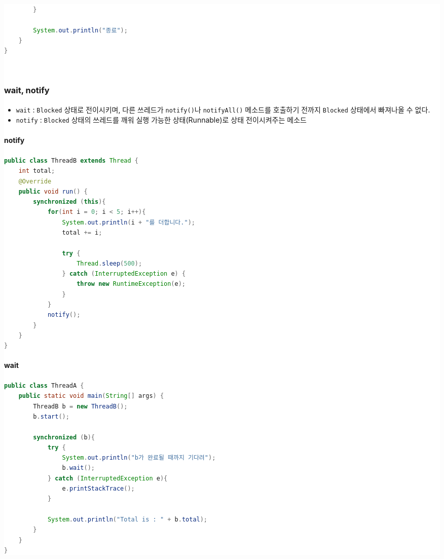 ```java
        }

        System.out.println("종료");
    }
}
```

<br>

### wait, notify
- `wait` : `Blocked` 상태로 전이시키며, 다른 쓰레드가 `notify()`나 `notifyAll()` 메소드를 호출하기 전까지 `Blocked` 상태에서 빠져나올 수 없다.
- `notify` : `Blocked` 상태의 쓰레드를 깨워 실행 가능한 상태(Runnable)로 상태 전이시켜주는 메소드

#### notify
```java
public class ThreadB extends Thread {
    int total;
    @Override
    public void run() {
        synchronized (this){
            for(int i = 0; i < 5; i++){
                System.out.println(i + "를 더합니다.");
                total += i;

                try {
                    Thread.sleep(500);
                } catch (InterruptedException e) {
                    throw new RuntimeException(e);
                }
            }
            notify();
        }
    }
}
```

#### wait
```java
public class ThreadA {
    public static void main(String[] args) {
        ThreadB b = new ThreadB();
        b.start();

        synchronized (b){
            try {
                System.out.println("b가 완료될 때까지 기다려");
                b.wait();
            } catch (InterruptedException e){
                e.printStackTrace();
            }

            System.out.println("Total is : " + b.total);
        }
    }
}
```
